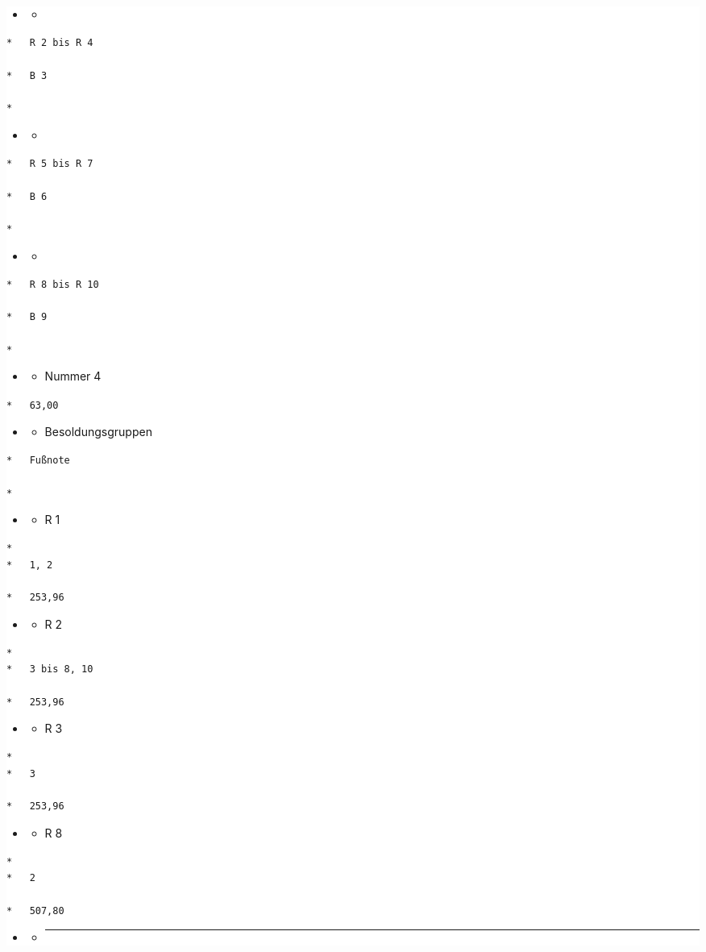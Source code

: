 *    *
    *   R 2 bis R 4

    *   B 3

    *

*    *
    *   R 5 bis R 7

    *   B 6

    *

*    *
    *   R 8 bis R 10

    *   B 9

    *

*    *   Nummer 4

    *   63,00


*    *   Besoldungsgruppen

    *   Fußnote

    *

*    *   R 1

    *
    *   1, 2

    *   253,96


*    *   R 2

    *
    *   3 bis 8, 10

    *   253,96


*    *   R 3

    *
    *   3

    *   253,96


*    *   R 8

    *
    *   2

    *   507,80


*    *   ----------

